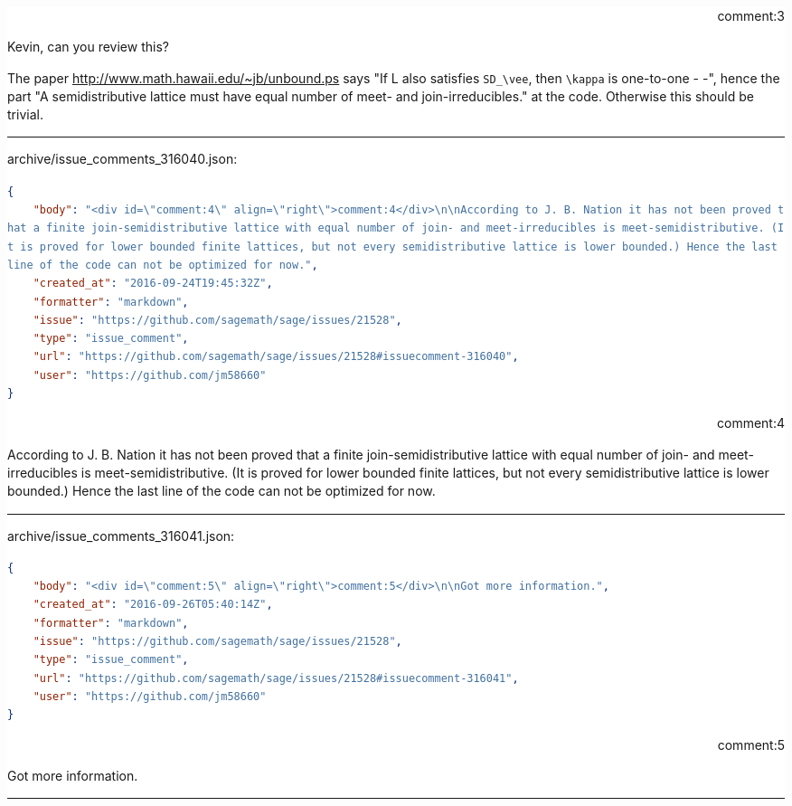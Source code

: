 <div id="comment:3" align="right">comment:3</div>

Kevin, can you review this?

The paper http://www.math.hawaii.edu/~jb/unbound.ps says "If L also satisfies `SD_\vee`, then `\kappa` is one-to-one - -", hence the part "A semidistributive lattice must have equal number of meet- and join-irreducibles." at the code. Otherwise this should be trivial.



---

archive/issue_comments_316040.json:
```json
{
    "body": "<div id=\"comment:4\" align=\"right\">comment:4</div>\n\nAccording to J. B. Nation it has not been proved that a finite join-semidistributive lattice with equal number of join- and meet-irreducibles is meet-semidistributive. (It is proved for lower bounded finite lattices, but not every semidistributive lattice is lower bounded.) Hence the last line of the code can not be optimized for now.",
    "created_at": "2016-09-24T19:45:32Z",
    "formatter": "markdown",
    "issue": "https://github.com/sagemath/sage/issues/21528",
    "type": "issue_comment",
    "url": "https://github.com/sagemath/sage/issues/21528#issuecomment-316040",
    "user": "https://github.com/jm58660"
}
```

<div id="comment:4" align="right">comment:4</div>

According to J. B. Nation it has not been proved that a finite join-semidistributive lattice with equal number of join- and meet-irreducibles is meet-semidistributive. (It is proved for lower bounded finite lattices, but not every semidistributive lattice is lower bounded.) Hence the last line of the code can not be optimized for now.



---

archive/issue_comments_316041.json:
```json
{
    "body": "<div id=\"comment:5\" align=\"right\">comment:5</div>\n\nGot more information.",
    "created_at": "2016-09-26T05:40:14Z",
    "formatter": "markdown",
    "issue": "https://github.com/sagemath/sage/issues/21528",
    "type": "issue_comment",
    "url": "https://github.com/sagemath/sage/issues/21528#issuecomment-316041",
    "user": "https://github.com/jm58660"
}
```

<div id="comment:5" align="right">comment:5</div>

Got more information.



---